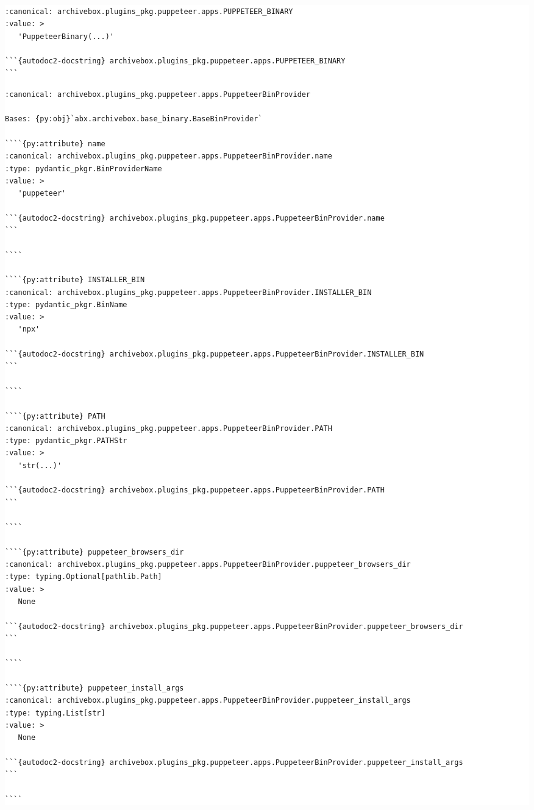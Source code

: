 ````{py:data} PUPPETEER_BINARY
:canonical: archivebox.plugins_pkg.puppeteer.apps.PUPPETEER_BINARY
:value: >
   'PuppeteerBinary(...)'

```{autodoc2-docstring} archivebox.plugins_pkg.puppeteer.apps.PUPPETEER_BINARY
```

````

`````{py:class} PuppeteerBinProvider(/, **data: typing.Any)
:canonical: archivebox.plugins_pkg.puppeteer.apps.PuppeteerBinProvider

Bases: {py:obj}`abx.archivebox.base_binary.BaseBinProvider`

````{py:attribute} name
:canonical: archivebox.plugins_pkg.puppeteer.apps.PuppeteerBinProvider.name
:type: pydantic_pkgr.BinProviderName
:value: >
   'puppeteer'

```{autodoc2-docstring} archivebox.plugins_pkg.puppeteer.apps.PuppeteerBinProvider.name
```

````

````{py:attribute} INSTALLER_BIN
:canonical: archivebox.plugins_pkg.puppeteer.apps.PuppeteerBinProvider.INSTALLER_BIN
:type: pydantic_pkgr.BinName
:value: >
   'npx'

```{autodoc2-docstring} archivebox.plugins_pkg.puppeteer.apps.PuppeteerBinProvider.INSTALLER_BIN
```

````

````{py:attribute} PATH
:canonical: archivebox.plugins_pkg.puppeteer.apps.PuppeteerBinProvider.PATH
:type: pydantic_pkgr.PATHStr
:value: >
   'str(...)'

```{autodoc2-docstring} archivebox.plugins_pkg.puppeteer.apps.PuppeteerBinProvider.PATH
```

````

````{py:attribute} puppeteer_browsers_dir
:canonical: archivebox.plugins_pkg.puppeteer.apps.PuppeteerBinProvider.puppeteer_browsers_dir
:type: typing.Optional[pathlib.Path]
:value: >
   None

```{autodoc2-docstring} archivebox.plugins_pkg.puppeteer.apps.PuppeteerBinProvider.puppeteer_browsers_dir
```

````

````{py:attribute} puppeteer_install_args
:canonical: archivebox.plugins_pkg.puppeteer.apps.PuppeteerBinProvider.puppeteer_install_args
:type: typing.List[str]
:value: >
   None

```{autodoc2-docstring} archivebox.plugins_pkg.puppeteer.apps.PuppeteerBinProvider.puppeteer_install_args
```

````
`````